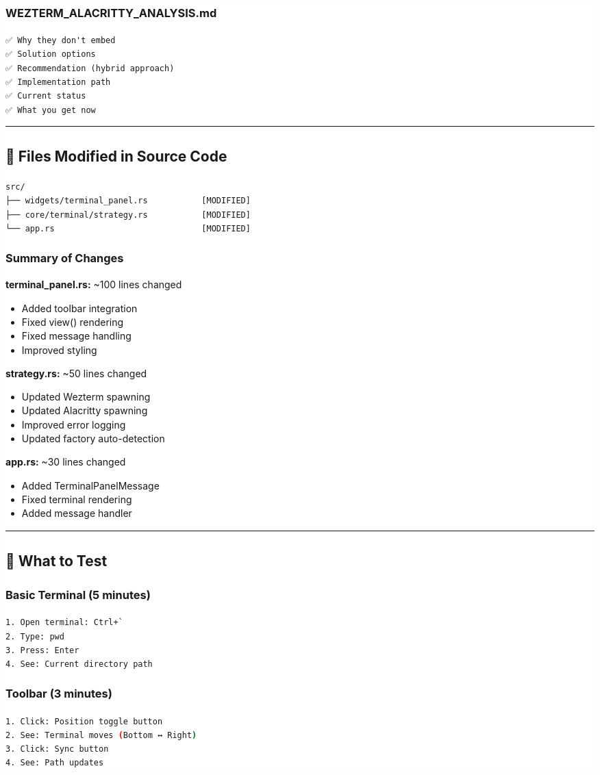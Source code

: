 ### WEZTERM_ALACRITTY_ANALYSIS.md
```
✅ Why they don't embed
✅ Solution options
✅ Recommendation (hybrid approach)
✅ Implementation path
✅ Current status
✅ What you get now
```

---

## 🔧 Files Modified in Source Code

```
src/
├── widgets/terminal_panel.rs           [MODIFIED]
├── core/terminal/strategy.rs           [MODIFIED]
└── app.rs                              [MODIFIED]
```

### Summary of Changes

**terminal_panel.rs:** ~100 lines changed
- Added toolbar integration
- Fixed view() rendering
- Fixed message handling
- Improved styling

**strategy.rs:** ~50 lines changed
- Updated Wezterm spawning
- Updated Alacritty spawning
- Improved error logging
- Updated factory auto-detection

**app.rs:** ~30 lines changed
- Added TerminalPanelMessage
- Fixed terminal rendering
- Added message handler

---

## 🧪 What to Test

### Basic Terminal (5 minutes)
```bash
1. Open terminal: Ctrl+`
2. Type: pwd
3. Press: Enter
4. See: Current directory path
```

### Toolbar (3 minutes)
```bash
1. Click: Position toggle button
2. See: Terminal moves (Bottom ↔ Right)
3. Click: Sync button
4. See: Path updates
```
